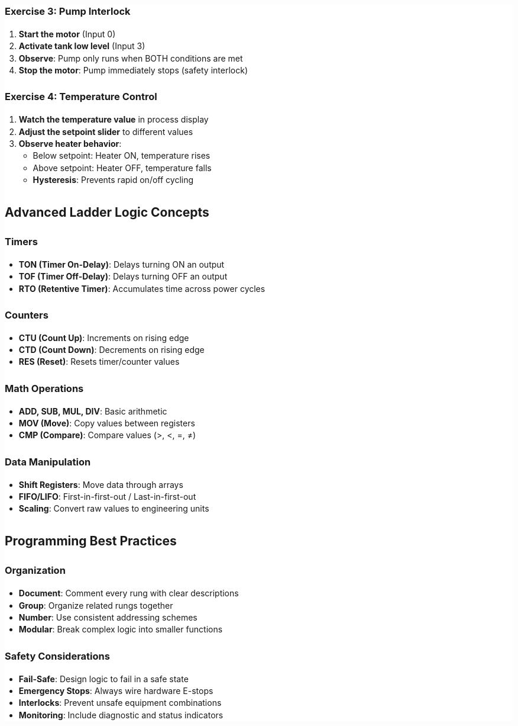 ### Exercise 3: Pump Interlock
1. **Start the motor** (Input 0)
2. **Activate tank low level** (Input 3)
3. **Observe**: Pump only runs when BOTH conditions are met
4. **Stop the motor**: Pump immediately stops (safety interlock)

### Exercise 4: Temperature Control
1. **Watch the temperature value** in process display
2. **Adjust the setpoint slider** to different values
3. **Observe heater behavior**:
   - Below setpoint: Heater ON, temperature rises
   - Above setpoint: Heater OFF, temperature falls
   - **Hysteresis**: Prevents rapid on/off cycling

## Advanced Ladder Logic Concepts

### Timers
- **TON (Timer On-Delay)**: Delays turning ON an output
- **TOF (Timer Off-Delay)**: Delays turning OFF an output  
- **RTO (Retentive Timer)**: Accumulates time across power cycles

### Counters
- **CTU (Count Up)**: Increments on rising edge
- **CTD (Count Down)**: Decrements on rising edge
- **RES (Reset)**: Resets timer/counter values

### Math Operations
- **ADD, SUB, MUL, DIV**: Basic arithmetic
- **MOV (Move)**: Copy values between registers
- **CMP (Compare)**: Compare values (>, <, =, ≠)

### Data Manipulation
- **Shift Registers**: Move data through arrays
- **FIFO/LIFO**: First-in-first-out / Last-in-first-out
- **Scaling**: Convert raw values to engineering units

## Programming Best Practices

### Organization
- **Document**: Comment every rung with clear descriptions
- **Group**: Organize related rungs together
- **Number**: Use consistent addressing schemes
- **Modular**: Break complex logic into smaller functions

### Safety Considerations
- **Fail-Safe**: Design logic to fail in a safe state
- **Emergency Stops**: Always wire hardware E-stops
- **Interlocks**: Prevent unsafe equipment combinations
- **Monitoring**: Include diagnostic and status indicators
